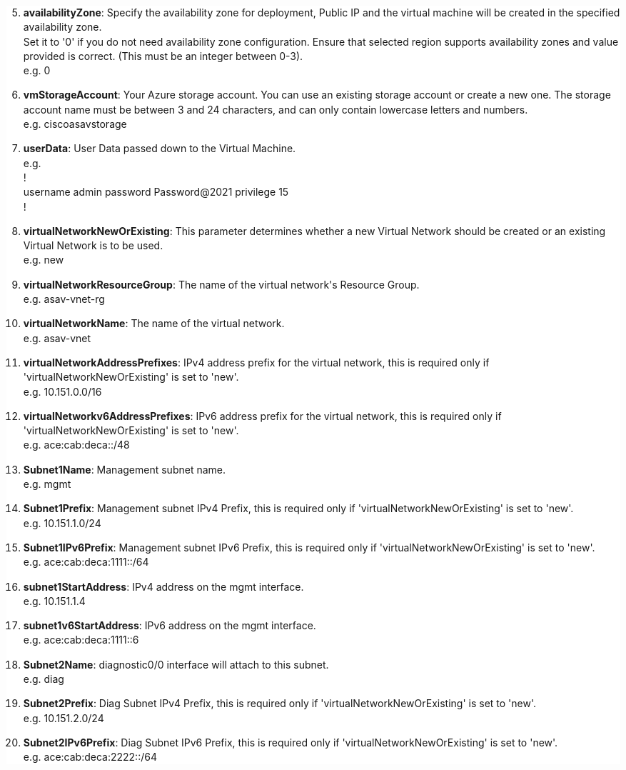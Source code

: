 5. **availabilityZone**: Specify the availability zone for deployment, Public IP and the virtual machine will be created in the specified availability zone.<br>
Set it to '0' if you do not need availability zone configuration. Ensure that selected region supports availability zones and value provided is correct.
(This must be an integer between 0-3).<br>
e.g. 0

6. **vmStorageAccount**: Your Azure storage account. You can use an existing storage account or create a new one. The storage account name must be between 3 and 24 characters, and can only contain lowercase letters and numbers.<br>
e.g. ciscoasavstorage

7. **userData**: User Data passed down to the Virtual Machine.<br>
e.g. <br>!<br>username admin password Password@2021 privilege 15<br>!<br>

8. **virtualNetworkNewOrExisting**: This parameter determines whether a new Virtual Network should be created or an existing Virtual Network is to be used.<br>
e.g. new

9. **virtualNetworkResourceGroup**: The name of the virtual network's Resource Group.<br>
e.g. asav-vnet-rg

10. **virtualNetworkName**: The name of the virtual network.<br>
e.g. asav-vnet

11. **virtualNetworkAddressPrefixes**: IPv4 address prefix for the virtual network, this is required only if 'virtualNetworkNewOrExisting' is set to 'new'.<br>
e.g. 10.151.0.0/16

12. **virtualNetworkv6AddressPrefixes**: IPv6 address prefix for the virtual network, this is required only if 'virtualNetworkNewOrExisting' is set to 'new'.<br>
e.g. ace:cab:deca::/48

13. **Subnet1Name**:  Management subnet name.<br>
e.g. mgmt

14. **Subnet1Prefix**: Management subnet IPv4 Prefix, this is required only if 'virtualNetworkNewOrExisting' is set to 'new'.<br>
e.g. 10.151.1.0/24

15. **Subnet1IPv6Prefix**: Management subnet IPv6 Prefix, this is required only if 'virtualNetworkNewOrExisting' is set to 'new'.<br>
e.g. ace:cab:deca:1111::/64

16. **subnet1StartAddress**: IPv4 address on the mgmt interface.<br>
e.g. 10.151.1.4

17. **subnet1v6StartAddress**: IPv6 address on the mgmt interface.<br>
e.g. ace:cab:deca:1111::6

18. **Subnet2Name**: diagnostic0/0 interface will attach to this subnet.<br>
e.g. diag

19. **Subnet2Prefix**: Diag Subnet IPv4 Prefix, this is required only if 'virtualNetworkNewOrExisting' is set to 'new'.<br>
e.g. 10.151.2.0/24

20. **Subnet2IPv6Prefix**: Diag Subnet IPv6 Prefix, this is required only if 'virtualNetworkNewOrExisting' is set to 'new'.<br>
e.g. ace:cab:deca:2222::/64
